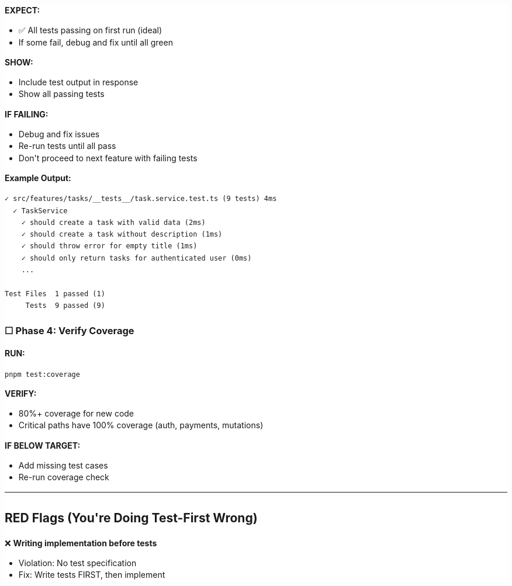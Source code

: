**EXPECT:**

- ✅ All tests passing on first run (ideal)
- If some fail, debug and fix until all green

**SHOW:**

- Include test output in response
- Show all passing tests

**IF FAILING:**

- Debug and fix issues
- Re-run tests until all pass
- Don't proceed to next feature with failing tests

**Example Output:**

```
✓ src/features/tasks/__tests__/task.service.test.ts (9 tests) 4ms
  ✓ TaskService
    ✓ should create a task with valid data (2ms)
    ✓ should create a task without description (1ms)
    ✓ should throw error for empty title (1ms)
    ✓ should only return tasks for authenticated user (0ms)
    ...

Test Files  1 passed (1)
     Tests  9 passed (9)
```

### ☐ Phase 4: Verify Coverage

**RUN:**

```bash
pnpm test:coverage
```

**VERIFY:**

- 80%+ coverage for new code
- Critical paths have 100% coverage (auth, payments, mutations)

**IF BELOW TARGET:**

- Add missing test cases
- Re-run coverage check

---

## RED Flags (You're Doing Test-First Wrong)

❌ **Writing implementation before tests**

- Violation: No test specification
- Fix: Write tests FIRST, then implement
